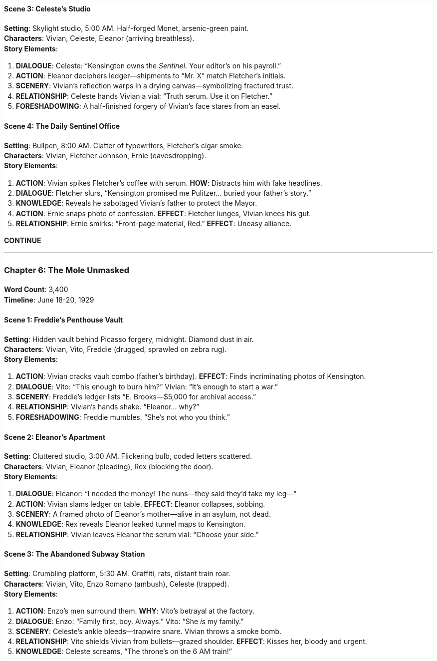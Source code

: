 #### **Scene 3: Celeste’s Studio**  
**Setting**: Skylight studio, 5:00 AM. Half-forged Monet, arsenic-green paint.  
**Characters**: Vivian, Celeste, Eleanor (arriving breathless).  
**Story Elements**:  
1. **DIALOGUE**: Celeste: “Kensington owns the *Sentinel*. Your editor’s on his payroll.”  
2. **ACTION**: Eleanor deciphers ledger—shipments to “Mr. X” match Fletcher’s initials.  
3. **SCENERY**: Vivian’s reflection warps in a drying canvas—symbolizing fractured trust.  
4. **RELATIONSHIP**: Celeste hands Vivian a vial: “Truth serum. Use it on Fletcher.”  
5. **FORESHADOWING**: A half-finished forgery of Vivian’s face stares from an easel.  

#### **Scene 4: The Daily Sentinel Office**  
**Setting**: Bullpen, 8:00 AM. Clatter of typewriters, Fletcher’s cigar smoke.  
**Characters**: Vivian, Fletcher Johnson, Ernie (eavesdropping).  
**Story Elements**:  
1. **ACTION**: Vivian spikes Fletcher’s coffee with serum. **HOW**: Distracts him with fake headlines.  
2. **DIALOGUE**: Fletcher slurs, “Kensington promised me Pulitzer… buried your father’s story.”  
3. **KNOWLEDGE**: Reveals he sabotaged Vivian’s father to protect the Mayor.  
4. **ACTION**: Ernie snaps photo of confession. **EFFECT**: Fletcher lunges, Vivian knees his gut.  
5. **RELATIONSHIP**: Ernie smirks: “Front-page material, Red.” **EFFECT**: Uneasy alliance.  

**CONTINUE**  

---  

### **Chapter 6: The Mole Unmasked**  
**Word Count**: 3,400  
**Timeline**: June 18-20, 1929  

#### **Scene 1: Freddie’s Penthouse Vault**  
**Setting**: Hidden vault behind Picasso forgery, midnight. Diamond dust in air.  
**Characters**: Vivian, Vito, Freddie (drugged, sprawled on zebra rug).  
**Story Elements**:  
1. **ACTION**: Vivian cracks vault combo (father’s birthday). **EFFECT**: Finds incriminating photos of Kensington.  
2. **DIALOGUE**: Vito: “This enough to burn him?” Vivian: “It’s enough to start a war.”  
3. **SCENERY**: Freddie’s ledger lists “E. Brooks—$5,000 for archival access.”  
4. **RELATIONSHIP**: Vivian’s hands shake. “Eleanor… why?”  
5. **FORESHADOWING**: Freddie mumbles, “She’s not who you think.”  

#### **Scene 2: Eleanor’s Apartment**  
**Setting**: Cluttered studio, 3:00 AM. Flickering bulb, coded letters scattered.  
**Characters**: Vivian, Eleanor (pleading), Rex (blocking the door).  
**Story Elements**:  
1. **DIALOGUE**: Eleanor: “I needed the money! The nuns—they said they’d take my leg—”  
2. **ACTION**: Vivian slams ledger on table. **EFFECT**: Eleanor collapses, sobbing.  
3. **SCENERY**: A framed photo of Eleanor’s mother—alive in an asylum, not dead.  
4. **KNOWLEDGE**: Rex reveals Eleanor leaked tunnel maps to Kensington.  
5. **RELATIONSHIP**: Vivian leaves Eleanor the serum vial: “Choose your side.”  

#### **Scene 3: The Abandoned Subway Station**  
**Setting**: Crumbling platform, 5:30 AM. Graffiti, rats, distant train roar.  
**Characters**: Vivian, Vito, Enzo Romano (ambush), Celeste (trapped).  
**Story Elements**:  
1. **ACTION**: Enzo’s men surround them. **WHY**: Vito’s betrayal at the factory.  
2. **DIALOGUE**: Enzo: “Family first, boy. Always.” Vito: “She *is* my family.”  
3. **SCENERY**: Celeste’s ankle bleeds—trapwire snare. Vivian throws a smoke bomb.  
4. **RELATIONSHIP**: Vito shields Vivian from bullets—grazed shoulder. **EFFECT**: Kisses her, bloody and urgent.  
5. **KNOWLEDGE**: Celeste screams, “The throne’s on the 6 AM train!”  
